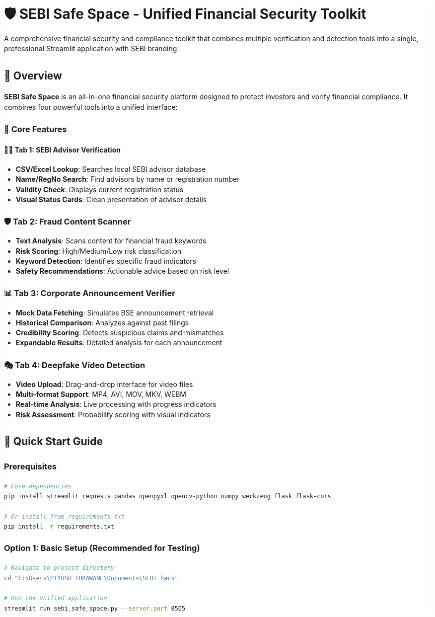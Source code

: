# 🛡️ SEBI Safe Space - Unified Financial Security Toolkit

A comprehensive financial security and compliance toolkit that combines multiple verification and detection tools into a single, professional Streamlit application with SEBI branding.

## 🎯 Overview

**SEBI Safe Space** is an all-in-one financial security platform designed to protect investors and verify financial compliance. It combines four powerful tools into a unified interface:

### 🔧 **Core Features**

#### 👨‍💼 **Tab 1: SEBI Advisor Verification**
- **CSV/Excel Lookup**: Searches local SEBI advisor database
- **Name/RegNo Search**: Find advisors by name or registration number
- **Validity Check**: Displays current registration status
- **Visual Status Cards**: Clean presentation of advisor details

### 🛡️ **Tab 2: Fraud Content Scanner**
- **Text Analysis**: Scans content for financial fraud keywords
- **Risk Scoring**: High/Medium/Low risk classification
- **Keyword Detection**: Identifies specific fraud indicators
- **Safety Recommendations**: Actionable advice based on risk level

### 📊 **Tab 3: Corporate Announcement Verifier**
- **Mock Data Fetching**: Simulates BSE announcement retrieval
- **Historical Comparison**: Analyzes against past filings
- **Credibility Scoring**: Detects suspicious claims and mismatches
- **Expandable Results**: Detailed analysis for each announcement

### 🎭 **Tab 4: Deepfake Video Detection**
- **Video Upload**: Drag-and-drop interface for video files
- **Multi-format Support**: MP4, AVI, MOV, MKV, WEBM
- **Real-time Analysis**: Live processing with progress indicators
- **Risk Assessment**: Probability scoring with visual indicators

## 🚀 Quick Start Guide

### Prerequisites
```bash
# Core dependencies
pip install streamlit requests pandas openpyxl opencv-python numpy werkzeug flask flask-cors

# Or install from requirements.txt
pip install -r requirements.txt
```

### Option 1: Basic Setup (Recommended for Testing)
```bash
# Navigate to project directory
cd "C:\Users\PIYUSH TORAWANE\Documents\SEBI hack"

# Run the unified application
streamlit run sebi_safe_space.py --server.port 8505
```

